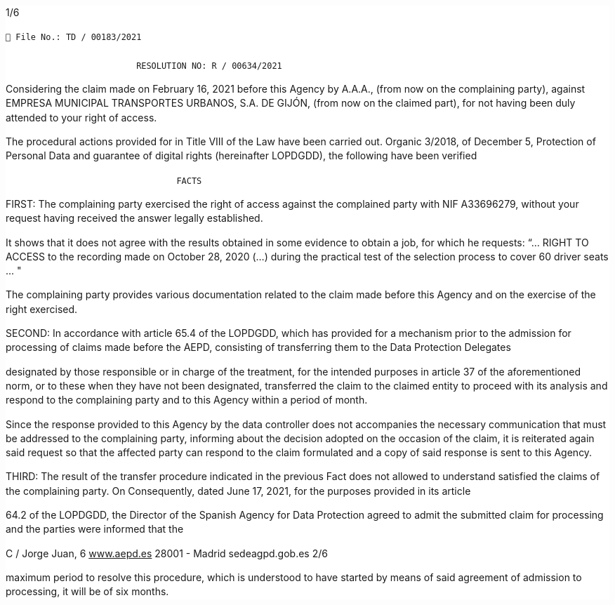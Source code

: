 1/6

     File No.: TD / 00183/2021

                              RESOLUTION NO: R / 00634/2021

Considering the claim made on February 16, 2021 before this Agency by A.A.A.,
(from now on the complaining party), against EMPRESA MUNICIPAL TRANSPORTES
URBANOS, S.A. DE GIJÓN, (from now on the claimed part), for not having been
duly attended to your right of access.

The procedural actions provided for in Title VIII of the Law have been carried out.
Organic 3/2018, of December 5, Protection of Personal Data and guarantee of
digital rights (hereinafter LOPDGDD), the following have been verified

                                      FACTS

FIRST: The complaining party exercised the right of access against the complained party
with NIF A33696279, without your request having received the answer legally
established.

It shows that it does not agree with the results obtained in some
evidence to obtain a job, for which he requests: “… RIGHT TO
ACCESS to the recording made on October 28, 2020 (…) during the
practical test of the selection process to cover 60 driver seats ... "

The complaining party provides various documentation related to the claim made
before this Agency and on the exercise of the right exercised.

SECOND: In accordance with article 65.4 of the LOPDGDD, which has provided for a
mechanism prior to the admission for processing of claims made before
the AEPD, consisting of transferring them to the Data Protection Delegates

designated by those responsible or in charge of the treatment, for the intended purposes
in article 37 of the aforementioned norm, or to these when they have not been designated,
transferred the claim to the claimed entity to proceed with its
analysis and respond to the complaining party and to this Agency within a period of
month.

Since the response provided to this Agency by the data controller does not
accompanies the necessary communication that must be addressed to the complaining party,
informing about the decision adopted on the occasion of the claim, it is reiterated
again said request so that the affected party can respond to the claim
formulated and a copy of said response is sent to this Agency.

THIRD: The result of the transfer procedure indicated in the previous Fact does not
allowed to understand satisfied the claims of the complaining party. On
Consequently, dated June 17, 2021, for the purposes provided in its article

64.2 of the LOPDGDD, the Director of the Spanish Agency for Data Protection
agreed to admit the submitted claim for processing and the parties were informed that the

C / Jorge Juan, 6 www.aepd.es
28001 - Madrid sedeagpd.gob.es 2/6

maximum period to resolve this procedure, which is understood to have started
by means of said agreement of admission to processing, it will be of six months.
